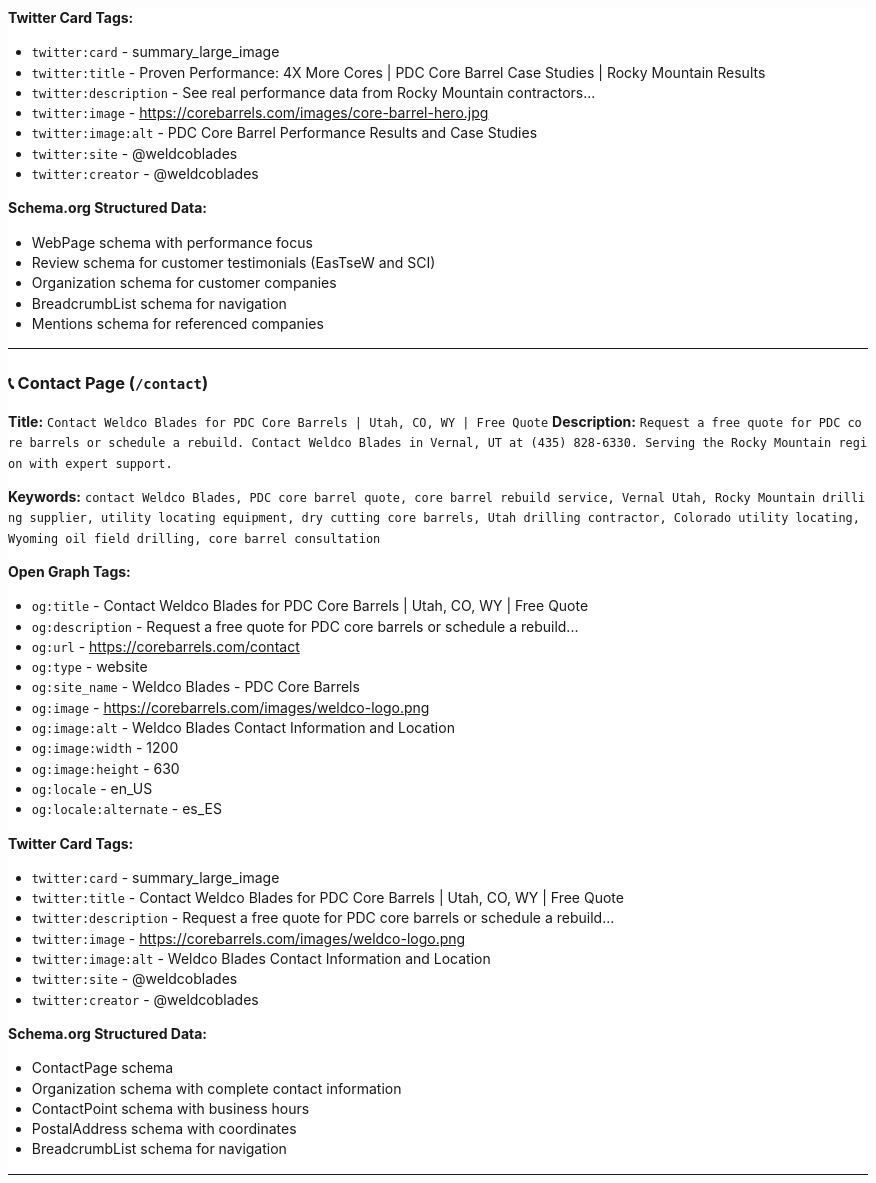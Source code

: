 **Twitter Card Tags:**
- `twitter:card` - summary_large_image
- `twitter:title` - Proven Performance: 4X More Cores | PDC Core Barrel Case Studies | Rocky Mountain Results
- `twitter:description` - See real performance data from Rocky Mountain contractors...
- `twitter:image` - https://corebarrels.com/images/core-barrel-hero.jpg
- `twitter:image:alt` - PDC Core Barrel Performance Results and Case Studies
- `twitter:site` - @weldcoblades
- `twitter:creator` - @weldcoblades

**Schema.org Structured Data:**
- WebPage schema with performance focus
- Review schema for customer testimonials (EasTseW and SCI)
- Organization schema for customer companies
- BreadcrumbList schema for navigation
- Mentions schema for referenced companies

---

### 📞 Contact Page (`/contact`)
**Title:** `Contact Weldco Blades for PDC Core Barrels | Utah, CO, WY | Free Quote`
**Description:** `Request a free quote for PDC core barrels or schedule a rebuild. Contact Weldco Blades in Vernal, UT at (435) 828-6330. Serving the Rocky Mountain region with expert support.`

**Keywords:** `contact Weldco Blades, PDC core barrel quote, core barrel rebuild service, Vernal Utah, Rocky Mountain drilling supplier, utility locating equipment, dry cutting core barrels, Utah drilling contractor, Colorado utility locating, Wyoming oil field drilling, core barrel consultation`

**Open Graph Tags:**
- `og:title` - Contact Weldco Blades for PDC Core Barrels | Utah, CO, WY | Free Quote
- `og:description` - Request a free quote for PDC core barrels or schedule a rebuild...
- `og:url` - https://corebarrels.com/contact
- `og:type` - website
- `og:site_name` - Weldco Blades - PDC Core Barrels
- `og:image` - https://corebarrels.com/images/weldco-logo.png
- `og:image:alt` - Weldco Blades Contact Information and Location
- `og:image:width` - 1200
- `og:image:height` - 630
- `og:locale` - en_US
- `og:locale:alternate` - es_ES

**Twitter Card Tags:**
- `twitter:card` - summary_large_image
- `twitter:title` - Contact Weldco Blades for PDC Core Barrels | Utah, CO, WY | Free Quote
- `twitter:description` - Request a free quote for PDC core barrels or schedule a rebuild...
- `twitter:image` - https://corebarrels.com/images/weldco-logo.png
- `twitter:image:alt` - Weldco Blades Contact Information and Location
- `twitter:site` - @weldcoblades
- `twitter:creator` - @weldcoblades

**Schema.org Structured Data:**
- ContactPage schema
- Organization schema with complete contact information
- ContactPoint schema with business hours
- PostalAddress schema with coordinates
- BreadcrumbList schema for navigation

---